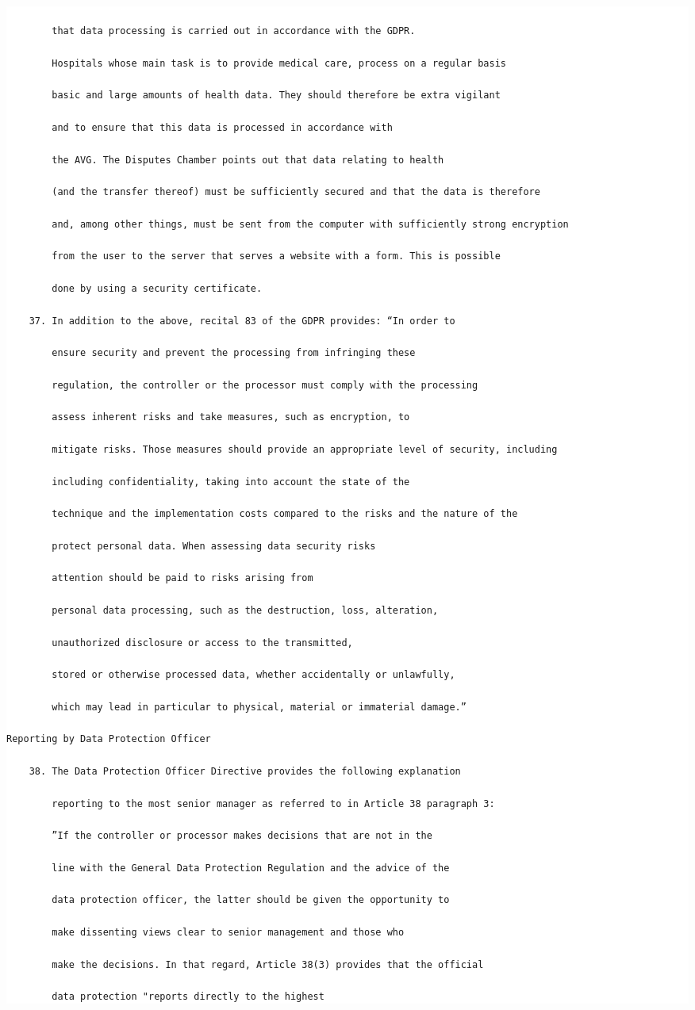 ```

        that data processing is carried out in accordance with the GDPR.

        Hospitals whose main task is to provide medical care, process on a regular basis

        basic and large amounts of health data. They should therefore be extra vigilant

        and to ensure that this data is processed in accordance with

        the AVG. The Disputes Chamber points out that data relating to health

        (and the transfer thereof) must be sufficiently secured and that the data is therefore

        and, among other things, must be sent from the computer with sufficiently strong encryption

        from the user to the server that serves a website with a form. This is possible

        done by using a security certificate.

    37. In addition to the above, recital 83 of the GDPR provides: “In order to

        ensure security and prevent the processing from infringing these

        regulation, the controller or the processor must comply with the processing

        assess inherent risks and take measures, such as encryption, to

        mitigate risks. Those measures should provide an appropriate level of security, including

        including confidentiality, taking into account the state of the

        technique and the implementation costs compared to the risks and the nature of the

        protect personal data. When assessing data security risks

        attention should be paid to risks arising from

        personal data processing, such as the destruction, loss, alteration,

        unauthorized disclosure or access to the transmitted,

        stored or otherwise processed data, whether accidentally or unlawfully,

        which may lead in particular to physical, material or immaterial damage.”

Reporting by Data Protection Officer

    38. The Data Protection Officer Directive provides the following explanation

        reporting to the most senior manager as referred to in Article 38 paragraph 3:

        ”If the controller or processor makes decisions that are not in the

        line with the General Data Protection Regulation and the advice of the

        data protection officer, the latter should be given the opportunity to

        make dissenting views clear to senior management and those who

        make the decisions. In that regard, Article 38(3) provides that the official

        data protection "reports directly to the highest

```
